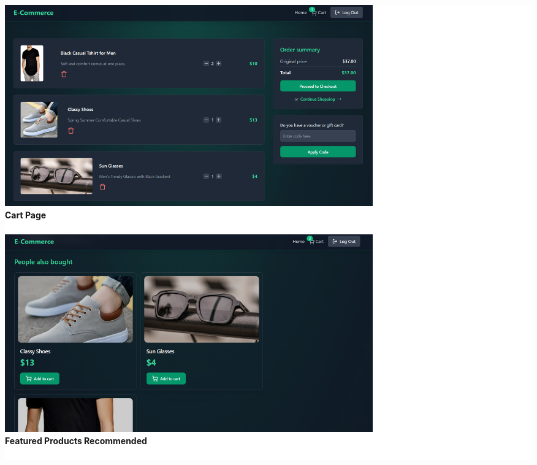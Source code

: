   <img src="Photos/7. Final cart page.png" alt="Cart Page" width="600" />
  <br/><strong>Cart Page</strong><br/><br/>

  <img src="Photos/8. Featuring products.png" alt="Featured Products" width="600" />
  <br/><strong>Featured Products Recommended</strong><br/><br/>
